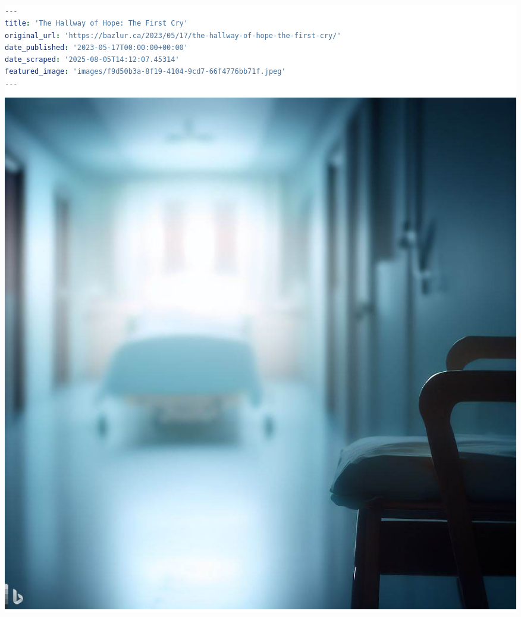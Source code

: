```yaml
---
title: 'The Hallway of Hope: The First Cry'
original_url: 'https://bazlur.ca/2023/05/17/the-hallway-of-hope-the-first-cry/'
date_published: '2023-05-17T00:00:00+00:00'
date_scraped: '2025-08-05T14:12:07.45314'
featured_image: 'images/f9d50b3a-8f19-4104-9cd7-66f4776bb71f.jpeg'
---
```


![](images/f9d50b3a-8f19-4104-9cd7-66f4776bb71f.jpeg)
